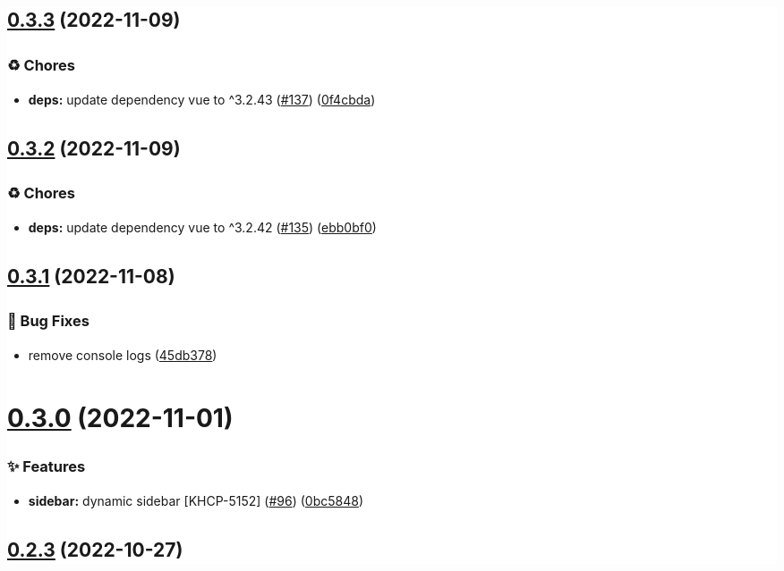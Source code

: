 



## [0.3.3](https://github.com/Kong/shared-ui-components/compare/@kong-ui/core@0.3.2...@kong-ui/core@0.3.3) (2022-11-09)


### ♻️ Chores

* **deps:** update dependency vue to ^3.2.43 ([#137](https://github.com/Kong/shared-ui-components/issues/137)) ([0f4cbda](https://github.com/Kong/shared-ui-components/commit/0f4cbda54b8e1940e54ea8e6f827cf66e10d568c))





## [0.3.2](https://github.com/Kong/shared-ui-components/compare/@kong-ui/core@0.3.1...@kong-ui/core@0.3.2) (2022-11-09)


### ♻️ Chores

* **deps:** update dependency vue to ^3.2.42 ([#135](https://github.com/Kong/shared-ui-components/issues/135)) ([ebb0bf0](https://github.com/Kong/shared-ui-components/commit/ebb0bf034a56622090e9e1a84c22465982f05e5b))





## [0.3.1](https://github.com/Kong/shared-ui-components/compare/@kong-ui/core@0.3.0...@kong-ui/core@0.3.1) (2022-11-08)


### 🐛 Bug Fixes

* remove console logs ([45db378](https://github.com/Kong/shared-ui-components/commit/45db3788f70298ea67efb40c949bae10b73e8a55))





# [0.3.0](https://github.com/Kong/shared-ui-components/compare/@kong-ui/core@0.2.3...@kong-ui/core@0.3.0) (2022-11-01)


### ✨ Features

* **sidebar:** dynamic sidebar [KHCP-5152] ([#96](https://github.com/Kong/shared-ui-components/issues/96)) ([0bc5848](https://github.com/Kong/shared-ui-components/commit/0bc5848de494225091c651de04d850db0bb7c071))





## [0.2.3](https://github.com/Kong/shared-ui-components/compare/@kong-ui/core@0.2.2...@kong-ui/core@0.2.3) (2022-10-27)
